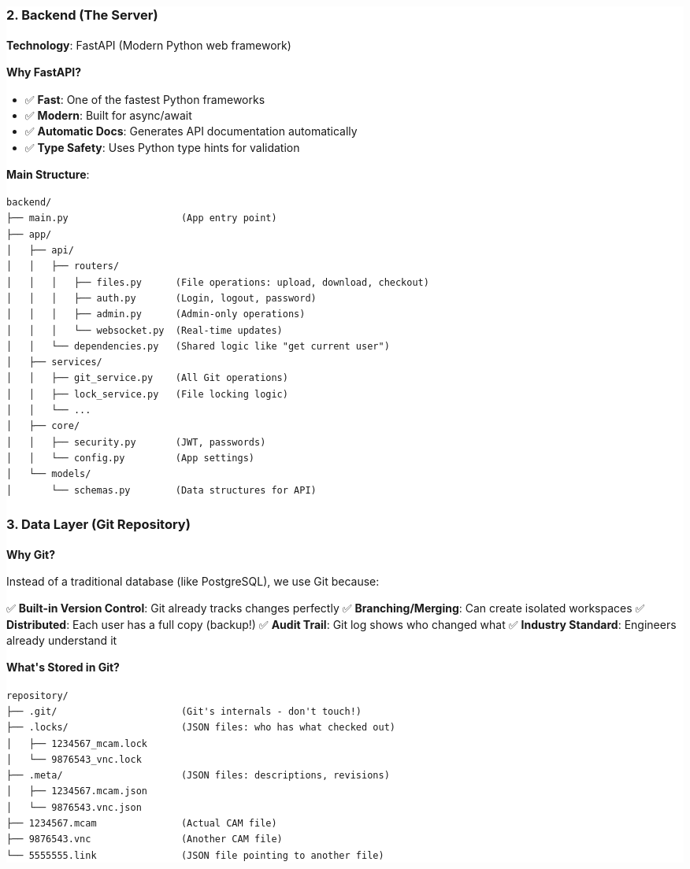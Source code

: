 ### 2. Backend (The Server)

**Technology**: FastAPI (Modern Python web framework)

**Why FastAPI?**
- ✅ **Fast**: One of the fastest Python frameworks
- ✅ **Modern**: Built for async/await
- ✅ **Automatic Docs**: Generates API documentation automatically
- ✅ **Type Safety**: Uses Python type hints for validation

**Main Structure**:
```
backend/
├── main.py                    (App entry point)
├── app/
│   ├── api/
│   │   ├── routers/
│   │   │   ├── files.py      (File operations: upload, download, checkout)
│   │   │   ├── auth.py       (Login, logout, password)
│   │   │   ├── admin.py      (Admin-only operations)
│   │   │   └── websocket.py  (Real-time updates)
│   │   └── dependencies.py   (Shared logic like "get current user")
│   ├── services/
│   │   ├── git_service.py    (All Git operations)
│   │   ├── lock_service.py   (File locking logic)
│   │   └── ...
│   ├── core/
│   │   ├── security.py       (JWT, passwords)
│   │   └── config.py         (App settings)
│   └── models/
│       └── schemas.py        (Data structures for API)
```

### 3. Data Layer (Git Repository)

**Why Git?**

Instead of a traditional database (like PostgreSQL), we use Git because:

✅ **Built-in Version Control**: Git already tracks changes perfectly
✅ **Branching/Merging**: Can create isolated workspaces
✅ **Distributed**: Each user has a full copy (backup!)
✅ **Audit Trail**: Git log shows who changed what
✅ **Industry Standard**: Engineers already understand it

**What's Stored in Git?**

```
repository/
├── .git/                      (Git's internals - don't touch!)
├── .locks/                    (JSON files: who has what checked out)
│   ├── 1234567_mcam.lock
│   └── 9876543_vnc.lock
├── .meta/                     (JSON files: descriptions, revisions)
│   ├── 1234567.mcam.json
│   └── 9876543.vnc.json
├── 1234567.mcam               (Actual CAM file)
├── 9876543.vnc                (Another CAM file)
└── 5555555.link               (JSON file pointing to another file)
```
